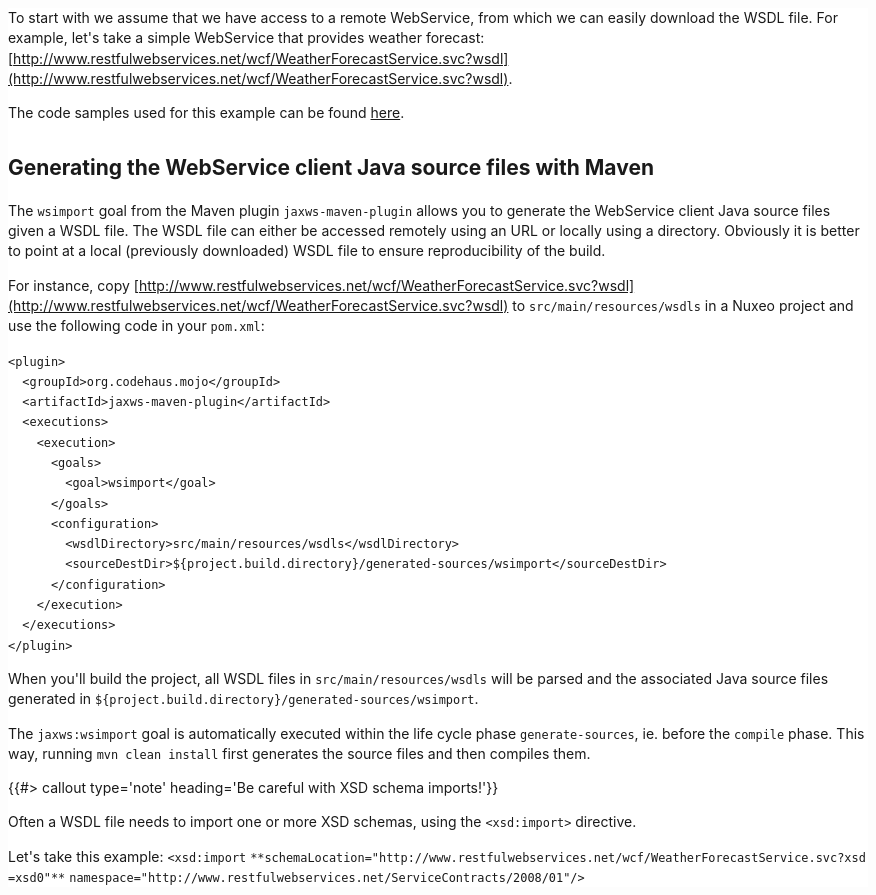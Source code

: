 To start with we assume that we have access to a remote WebService, from which we can easily download the WSDL file. For example, let's take a simple WebService that provides weather forecast: [http://www.restfulwebservices.net/wcf/WeatherForecastService.svc?wsdl](http://www.restfulwebservices.net/wcf/WeatherForecastService.svc?wsdl).

The code samples used for this example can be found [here](https://github.com/nuxeo/nuxeo-samples/tree/release-7.10/nuxeo-sample-webservice/nuxeo-sample-webservice-client).

## Generating the WebService client Java source files with Maven

The `wsimport` goal from the Maven plugin `jaxws-maven-plugin` allows you to generate the WebService client Java source files given a WSDL file.
The WSDL file can either be accessed remotely using an URL or locally using a directory.
Obviously it is better to point at a local (previously downloaded) WSDL file to ensure reproducibility of the build.

For instance, copy [http://www.restfulwebservices.net/wcf/WeatherForecastService.svc?wsdl](http://www.restfulwebservices.net/wcf/WeatherForecastService.svc?wsdl) to `src/main/resources/wsdls` in a Nuxeo project and use the following code in your `pom.xml`:

```
<plugin>
  <groupId>org.codehaus.mojo</groupId>
  <artifactId>jaxws-maven-plugin</artifactId>
  <executions>
    <execution>
      <goals>
        <goal>wsimport</goal>
      </goals>
      <configuration>
        <wsdlDirectory>src/main/resources/wsdls</wsdlDirectory>
        <sourceDestDir>${project.build.directory}/generated-sources/wsimport</sourceDestDir>
      </configuration>
    </execution>
  </executions>
</plugin>

```

When you'll build the project, all WSDL files in `src/main/resources/wsdls` will be parsed and the associated Java source files generated in `${project.build.directory}/generated-sources/wsimport`.

The `jaxws:wsimport` goal is automatically executed within the life cycle phase `generate-sources`, ie. before the `compile` phase. This way, running `mvn clean install` first generates the source files and then compiles them.

{{#> callout type='note' heading='Be careful with XSD schema imports!'}}

Often a WSDL file needs to import one or more XSD schemas, using the `<xsd:import>` directive.

Let's take this example:
`<xsd:import` `**schemaLocation="http://www.restfulwebservices.net/wcf/WeatherForecastService.svc?xsd=xsd0"**` `namespace="http://www.restfulwebservices.net/ServiceContracts/2008/01"/>`
